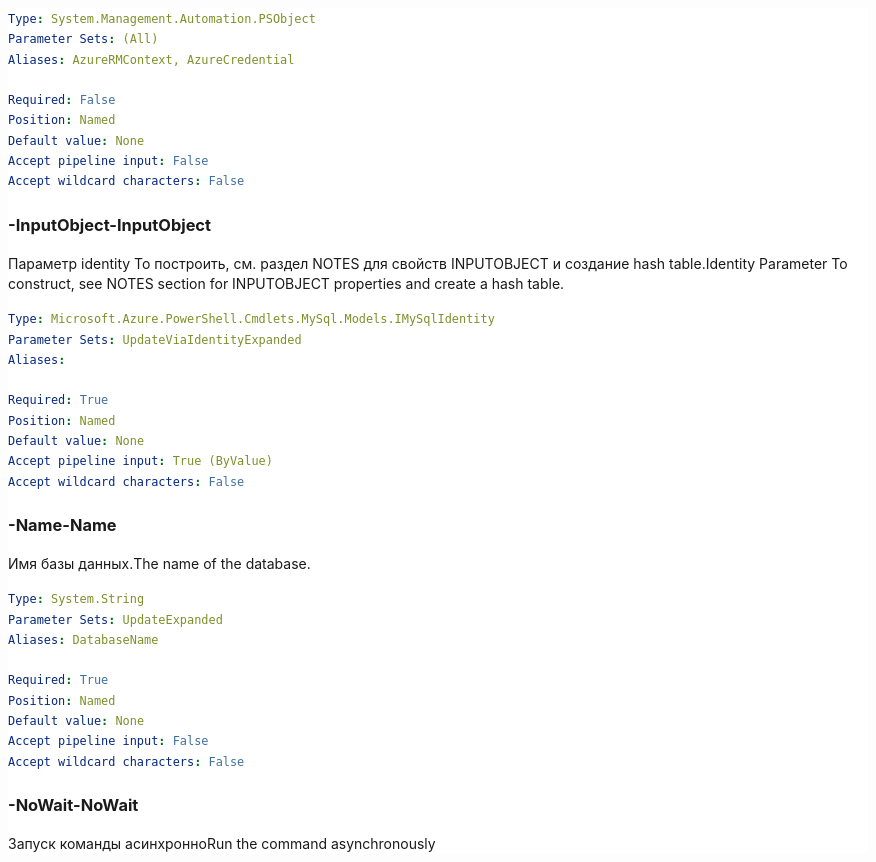 ```yaml
Type: System.Management.Automation.PSObject
Parameter Sets: (All)
Aliases: AzureRMContext, AzureCredential

Required: False
Position: Named
Default value: None
Accept pipeline input: False
Accept wildcard characters: False
```

### <span data-ttu-id="62507-123">-InputObject</span><span class="sxs-lookup"><span data-stu-id="62507-123">-InputObject</span></span>
<span data-ttu-id="62507-124">Параметр identity To построить, см. раздел NOTES для свойств INPUTOBJECT и создание hash table.</span><span class="sxs-lookup"><span data-stu-id="62507-124">Identity Parameter To construct, see NOTES section for INPUTOBJECT properties and create a hash table.</span></span>

```yaml
Type: Microsoft.Azure.PowerShell.Cmdlets.MySql.Models.IMySqlIdentity
Parameter Sets: UpdateViaIdentityExpanded
Aliases:

Required: True
Position: Named
Default value: None
Accept pipeline input: True (ByValue)
Accept wildcard characters: False
```

### <span data-ttu-id="62507-125">-Name</span><span class="sxs-lookup"><span data-stu-id="62507-125">-Name</span></span>
<span data-ttu-id="62507-126">Имя базы данных.</span><span class="sxs-lookup"><span data-stu-id="62507-126">The name of the database.</span></span>

```yaml
Type: System.String
Parameter Sets: UpdateExpanded
Aliases: DatabaseName

Required: True
Position: Named
Default value: None
Accept pipeline input: False
Accept wildcard characters: False
```

### <span data-ttu-id="62507-127">-NoWait</span><span class="sxs-lookup"><span data-stu-id="62507-127">-NoWait</span></span>
<span data-ttu-id="62507-128">Запуск команды асинхронно</span><span class="sxs-lookup"><span data-stu-id="62507-128">Run the command asynchronously</span></span>
